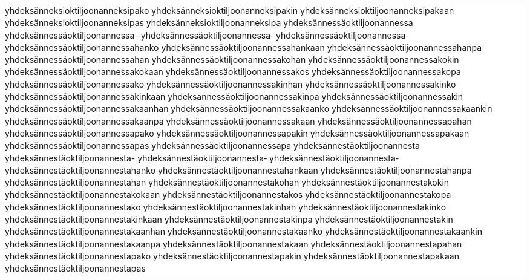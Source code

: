 yhdeksänneksioktiljoonanneksipako
yhdeksänneksioktiljoonanneksipakin
yhdeksänneksioktiljoonanneksipakaan
yhdeksänneksioktiljoonanneksipas
yhdeksänneksioktiljoonanneksipa
yhdeksännessäoktiljoonannessa
yhdeksännessäoktiljoonannessa-
yhdeksännessäoktiljoonannessa‐
yhdeksännessäoktiljoonannessa‑
yhdeksännessäoktiljoonannessahanko
yhdeksännessäoktiljoonannessahankaan
yhdeksännessäoktiljoonannessahanpa
yhdeksännessäoktiljoonannessahan
yhdeksännessäoktiljoonannessakohan
yhdeksännessäoktiljoonannessakokin
yhdeksännessäoktiljoonannessakokaan
yhdeksännessäoktiljoonannessakos
yhdeksännessäoktiljoonannessakopa
yhdeksännessäoktiljoonannessako
yhdeksännessäoktiljoonannessakinhan
yhdeksännessäoktiljoonannessakinko
yhdeksännessäoktiljoonannessakinkaan
yhdeksännessäoktiljoonannessakinpa
yhdeksännessäoktiljoonannessakin
yhdeksännessäoktiljoonannessakaanhan
yhdeksännessäoktiljoonannessakaanko
yhdeksännessäoktiljoonannessakaankin
yhdeksännessäoktiljoonannessakaanpa
yhdeksännessäoktiljoonannessakaan
yhdeksännessäoktiljoonannessapahan
yhdeksännessäoktiljoonannessapako
yhdeksännessäoktiljoonannessapakin
yhdeksännessäoktiljoonannessapakaan
yhdeksännessäoktiljoonannessapas
yhdeksännessäoktiljoonannessapa
yhdeksännestäoktiljoonannesta
yhdeksännestäoktiljoonannesta-
yhdeksännestäoktiljoonannesta‐
yhdeksännestäoktiljoonannesta‑
yhdeksännestäoktiljoonannestahanko
yhdeksännestäoktiljoonannestahankaan
yhdeksännestäoktiljoonannestahanpa
yhdeksännestäoktiljoonannestahan
yhdeksännestäoktiljoonannestakohan
yhdeksännestäoktiljoonannestakokin
yhdeksännestäoktiljoonannestakokaan
yhdeksännestäoktiljoonannestakos
yhdeksännestäoktiljoonannestakopa
yhdeksännestäoktiljoonannestako
yhdeksännestäoktiljoonannestakinhan
yhdeksännestäoktiljoonannestakinko
yhdeksännestäoktiljoonannestakinkaan
yhdeksännestäoktiljoonannestakinpa
yhdeksännestäoktiljoonannestakin
yhdeksännestäoktiljoonannestakaanhan
yhdeksännestäoktiljoonannestakaanko
yhdeksännestäoktiljoonannestakaankin
yhdeksännestäoktiljoonannestakaanpa
yhdeksännestäoktiljoonannestakaan
yhdeksännestäoktiljoonannestapahan
yhdeksännestäoktiljoonannestapako
yhdeksännestäoktiljoonannestapakin
yhdeksännestäoktiljoonannestapakaan
yhdeksännestäoktiljoonannestapas